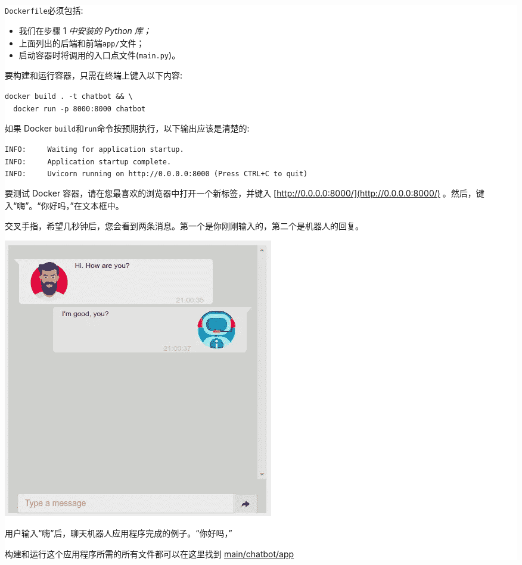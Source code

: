 `Dockerfile`必须包括:

*   我们在步骤 1 *中安装的 Python 库；*
*   上面列出的后端和前端`app/`文件；
*   启动容器时将调用的入口点文件(`main.py`)。

要构建和运行容器，只需在终端上键入以下内容:

```
docker build . -t chatbot && \
  docker run -p 8000:8000 chatbot
```

如果 Docker `build`和`run`命令按预期执行，以下输出应该是清楚的:

```
INFO:     Waiting for application startup.
INFO:     Application startup complete.
INFO:     Uvicorn running on http://0.0.0.0:8000 (Press CTRL+C to quit)
```

要测试 Docker 容器，请在您最喜欢的浏览器中打开一个新标签，并键入 [http://0.0.0.0:8000/](http://0.0.0.0:8000/) 。然后，键入“嗨”。“你好吗，”在文本框中。

交叉手指，希望几秒钟后，您会看到两条消息。第一个是你刚刚输入的，第二个是机器人的回复。

![](img/99f75bb387e6a2599851111e67f434bf.png)

用户输入“嗨”后，聊天机器人应用程序完成的例子。“你好吗，”

构建和运行这个应用程序所需的所有文件都可以在这里找到 [main/chatbot/app](https://github.com/andreRibeiro1989/medium/tree/main/chatbot/app)
